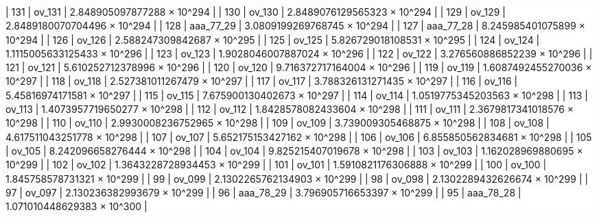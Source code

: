 | 131 | ov_131 | 2.848905097877288 × 10^294 |
| 130 | ov_130 | 2.8489076129565323 × 10^294 |
| 129 | ov_129 | 2.8489180070704496 × 10^294 |
| 128 | aaa_77_29 | 3.0809199269768745 × 10^294 |
| 127 | aaa_77_28 | 8.245985401075899 × 10^294 |
| 126 | ov_126 | 2.588247309842687 × 10^295 |
| 125 | ov_125 | 5.826729018108531 × 10^295 |
| 124 | ov_124 | 1.1115005633125433 × 10^296 |
| 123 | ov_123 | 1.9028046007887024 × 10^296 |
| 122 | ov_122 | 3.276560886852239 × 10^296 |
| 121 | ov_121 | 5.610252712378996 × 10^296 |
| 120 | ov_120 | 9.716372717164004 × 10^296 |
| 119 | ov_119 | 1.6087492455270036 × 10^297 |
| 118 | ov_118 | 2.527381011267479 × 10^297 |
| 117 | ov_117 | 3.788326131271435 × 10^297 |
| 116 | ov_116 | 5.45816974171581 × 10^297 |
| 115 | ov_115 | 7.675900130402673 × 10^297 |
| 114 | ov_114 | 1.0519775345203563 × 10^298 |
| 113 | ov_113 | 1.4073957719650277 × 10^298 |
| 112 | ov_112 | 1.8428578082433604 × 10^298 |
| 111 | ov_111 | 2.3679817341018576 × 10^298 |
| 110 | ov_110 | 2.9930008236752965 × 10^298 |
| 109 | ov_109 | 3.739009305468875 × 10^298 |
| 108 | ov_108 | 4.617511043251778 × 10^298 |
| 107 | ov_107 | 5.652175153427162 × 10^298 |
| 106 | ov_106 | 6.855850562834681 × 10^298 |
| 105 | ov_105 | 8.242096658276444 × 10^298 |
| 104 | ov_104 | 9.825215407019678 × 10^298 |
| 103 | ov_103 | 1.162028969880695 × 10^299 |
| 102 | ov_102 | 1.3643228728934453 × 10^299 |
| 101 | ov_101 | 1.5910821176306888 × 10^299 |
| 100 | ov_100 | 1.845758578731321 × 10^299 |
| 99 | ov_099 | 2.1302265762134903 × 10^299 |
| 98 | ov_098 | 2.1302289432626674 × 10^299 |
| 97 | ov_097 | 2.130236382993679 × 10^299 |
| 96 | aaa_78_29 | 3.796905716653397 × 10^299 |
| 95 | aaa_78_28 | 1.071010448629383 × 10^300 |